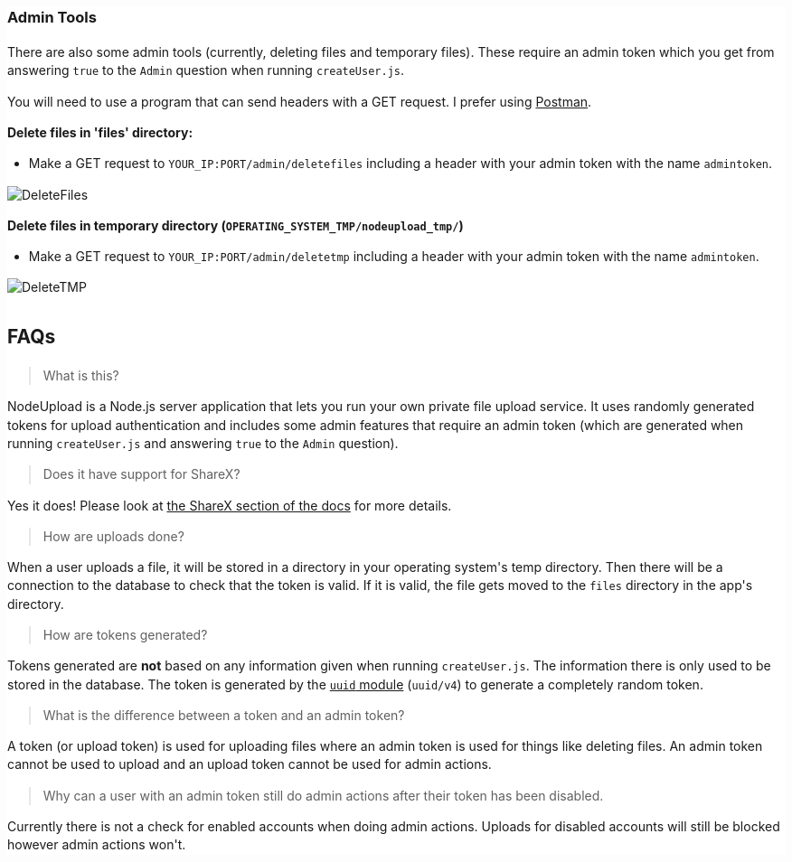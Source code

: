 ### Admin Tools

There are also some admin tools (currently, deleting files and temporary files). These require an admin token which you get from answering `true` to the `Admin` question when running `createUser.js`.

You will need to use a program that can send headers with a GET request. I prefer using [Postman](https://getpostman.com).

 **Delete files in 'files' directory:**
  - Make a GET request to `YOUR_IP:PORT/admin/deletefiles` including a header with your admin token with the name `admintoken`.

  ![DeleteFiles](https://i.imgur.com/aVtL3d7.png)

  **Delete files in temporary directory (`OPERATING_SYSTEM_TMP/nodeupload_tmp/`)**
  - Make a GET request to `YOUR_IP:PORT/admin/deletetmp` including a header with your admin token with the name `admintoken`.

  ![DeleteTMP](https://i.imgur.com/XXUjU38.png)

## FAQs

  > What is this?

  NodeUpload is a Node.js server application that lets you run your own private file upload service. It uses randomly generated tokens for upload authentication and includes some admin features that require an admin token (which are generated when running  `createUser.js` and answering `true` to the `Admin` question).

  > Does it have support for ShareX?

  Yes it does! Please look at [the ShareX section of the docs](https://nodeupload.truewinter.dev/#sharex-configuration) for more details.

  > How are uploads done?

  When a user uploads a file, it will be stored in a directory in your operating system's temp directory. Then there will be a connection to the database to check that the token is valid. If it is valid, the file gets moved to the `files` directory in the app's directory.

  > How are tokens generated?

  Tokens generated are **not** based on any information given when running `createUser.js`. The information there is only used to be stored in the database. The token is generated by the [`uuid` module](https://www.npmjs.com/package/uuid) (`uuid/v4`) to generate a completely random token.

  > What is the difference between a token and an admin token?

  A token (or upload token) is used for uploading files where an admin token is used for things like deleting files. An admin token cannot be used to upload and an upload token cannot be used for admin actions.

  > Why can a user with an admin token still do admin actions after their token has been disabled.

  Currently there is not a check for enabled accounts when doing admin actions. Uploads for disabled accounts will still be blocked however admin actions won't.
